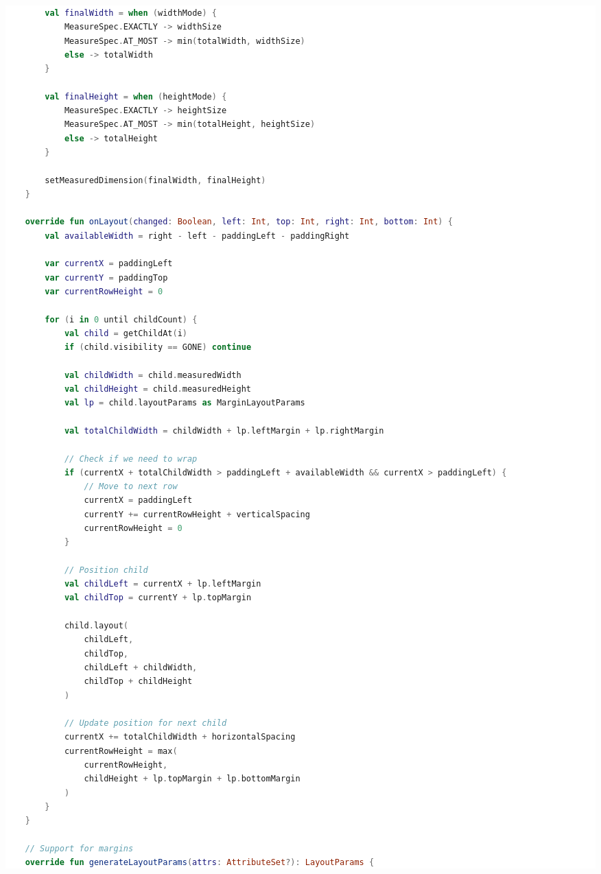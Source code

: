 ```kotlin
        val finalWidth = when (widthMode) {
            MeasureSpec.EXACTLY -> widthSize
            MeasureSpec.AT_MOST -> min(totalWidth, widthSize)
            else -> totalWidth
        }

        val finalHeight = when (heightMode) {
            MeasureSpec.EXACTLY -> heightSize
            MeasureSpec.AT_MOST -> min(totalHeight, heightSize)
            else -> totalHeight
        }

        setMeasuredDimension(finalWidth, finalHeight)
    }

    override fun onLayout(changed: Boolean, left: Int, top: Int, right: Int, bottom: Int) {
        val availableWidth = right - left - paddingLeft - paddingRight

        var currentX = paddingLeft
        var currentY = paddingTop
        var currentRowHeight = 0

        for (i in 0 until childCount) {
            val child = getChildAt(i)
            if (child.visibility == GONE) continue

            val childWidth = child.measuredWidth
            val childHeight = child.measuredHeight
            val lp = child.layoutParams as MarginLayoutParams

            val totalChildWidth = childWidth + lp.leftMargin + lp.rightMargin

            // Check if we need to wrap
            if (currentX + totalChildWidth > paddingLeft + availableWidth && currentX > paddingLeft) {
                // Move to next row
                currentX = paddingLeft
                currentY += currentRowHeight + verticalSpacing
                currentRowHeight = 0
            }

            // Position child
            val childLeft = currentX + lp.leftMargin
            val childTop = currentY + lp.topMargin

            child.layout(
                childLeft,
                childTop,
                childLeft + childWidth,
                childTop + childHeight
            )

            // Update position for next child
            currentX += totalChildWidth + horizontalSpacing
            currentRowHeight = max(
                currentRowHeight,
                childHeight + lp.topMargin + lp.bottomMargin
            )
        }
    }

    // Support for margins
    override fun generateLayoutParams(attrs: AttributeSet?): LayoutParams {
```